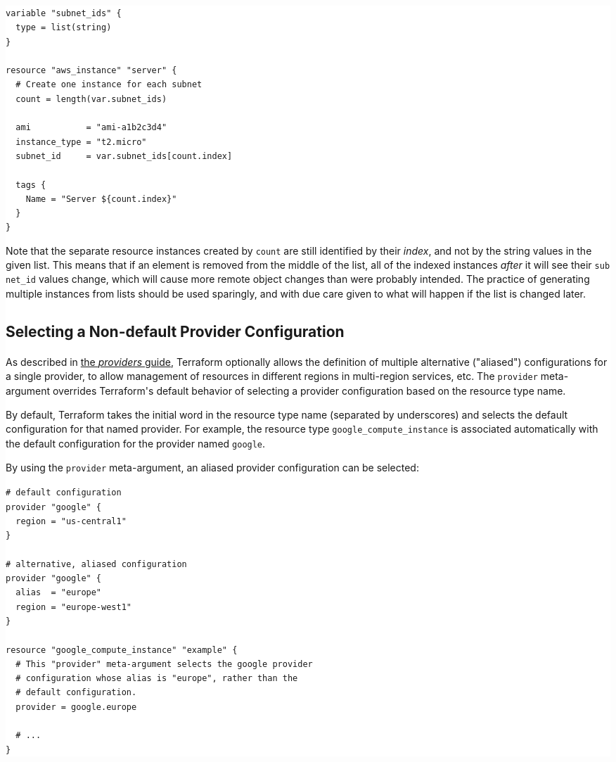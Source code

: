 ```hcl
variable "subnet_ids" {
  type = list(string)
}

resource "aws_instance" "server" {
  # Create one instance for each subnet
  count = length(var.subnet_ids)

  ami           = "ami-a1b2c3d4"
  instance_type = "t2.micro"
  subnet_id     = var.subnet_ids[count.index]

  tags {
    Name = "Server ${count.index}"
  }
}
```

Note that the separate resource instances created by `count` are still
identified by their _index_, and not by the string values in the given
list. This means that if an element is removed from the middle of the list,
all of the indexed instances _after_ it will see their `subnet_id` values
change, which will cause more remote object changes than were probably
intended. The practice of generating multiple instances from lists should
be used sparingly, and with due care given to what will happen if the list is
changed later.

## Selecting a Non-default Provider Configuration

As described in [the _providers_ guide](/docs/configuration/providers.html),
Terraform optionally allows the definition of multiple alternative ("aliased")
configurations for a single provider, to allow management of resources
in different regions in multi-region services, etc.
The `provider` meta-argument overrides Terraform's default behavior of
selecting a provider configuration based on the resource type name.

By default, Terraform takes the initial word in the resource type name
(separated by underscores) and selects the default configuration for that
named provider. For example, the resource type `google_compute_instance`
is associated automatically with the default configuration for the provider
named `google`.

By using the `provider` meta-argument, an aliased provider configuration
can be selected:

```hcl
# default configuration
provider "google" {
  region = "us-central1"
}

# alternative, aliased configuration
provider "google" {
  alias  = "europe"
  region = "europe-west1"
}

resource "google_compute_instance" "example" {
  # This "provider" meta-argument selects the google provider
  # configuration whose alias is "europe", rather than the
  # default configuration.
  provider = google.europe

  # ...
}
```